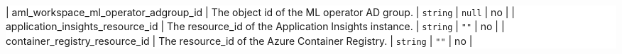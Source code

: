 | aml\_workspace\_ml\_operator\_adgroup\_id | The object id of the ML operator AD group.                                                                                                                                                                                                                                                                                                                                                                                                                                                                                                                                                                                                                                                                                                                                                                                                                                                                                                                                                                                                                                                                                                                                                                            | `string`                                                                                                                                                                                                                                                              | `null`                                                                                            |    no    |
| application\_insights\_resource\_id       | The resource\_id of the Application Insights instance.                                                                                                                                                                                                                                                                                                                                                                                                                                                                                                                                                                                                                                                                                                                                                                                                                                                                                                                                                                                                                                                                                                                                                                | `string`                                                                                                                                                                                                                                                              | `""`                                                                                              |    no    |
| container\_registry\_resource\_id         | The resource\_id of the Azure Container Registry.                                                                                                                                                                                                                                                                                                                                                                                                                                                                                                                                                                                                                                                                                                                                                                                                                                                                                                                                                                                                                                                                                                                                                                     | `string`                                                                                                                                                                                                                                                              | `""`                                                                                              |    no    |